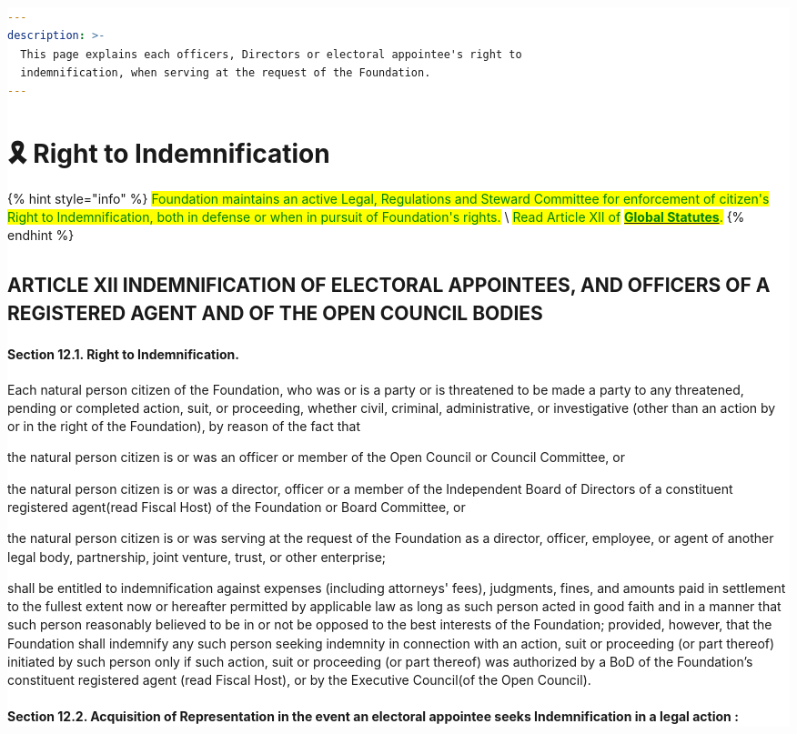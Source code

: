 ```yaml
---
description: >-
  This page explains each officers, Directors or electoral appointee's right to
  indemnification, when serving at the request of the Foundation.
---
```


# 🎗 Right to Indemnification

####

{% hint style="info" %}
<mark style="color:green;">Foundation maintains an active Legal, Regulations and Steward Committee for enforcement of citizen's Right to Indemnification, both in defense or when in pursuit of Foundation's rights.</mark>  \ <mark style="color:green;">Read Article XII of</mark> [<mark style="color:green;">**Global Statutes**</mark>](./)<mark style="color:green;">.</mark>
{% endhint %}

## ARTICLE XII INDEMNIFICATION OF ELECTORAL APPOINTEES, AND OFFICERS OF A REGISTERED AGENT AND OF THE OPEN COUNCIL BODIES

#### Section 12.1. Right to Indemnification.

Each natural person citizen of the Foundation, who was or is a party or is threatened to be made a party to any threatened, pending or completed action, suit, or proceeding, whether civil, criminal, administrative, or investigative (other than an action by or in the right of the Foundation), by reason of the fact that&#x20;

the natural person citizen is or was an officer or member of the Open Council or Council Committee, or&#x20;

the natural person citizen is or was a director, officer or a member of the Independent Board of Directors of a constituent registered agent(read Fiscal Host) of the Foundation or Board Committee, or

the natural person citizen is or was serving at the request of the Foundation as a director, officer, employee, or agent of another legal body, partnership, joint venture, trust, or other enterprise;&#x20;

shall be entitled to indemnification against expenses (including attorneys' fees), judgments, fines, and amounts paid in settlement to the fullest extent now or hereafter permitted by applicable law as long as such person acted in good faith and in a manner that such person reasonably believed to be in or not be opposed to the best interests of the Foundation; provided, however, that the Foundation shall indemnify any such person seeking indemnity in connection with an action, suit or proceeding (or part thereof) initiated by such person only if such action, suit or proceeding (or part thereof) was authorized by a BoD of the Foundation’s constituent registered agent (read Fiscal Host), or by the Executive Council(of the Open Council).

#### Section 12.2. Acquisition of Representation in the event an electoral appointee seeks Indemnification in a legal action :
